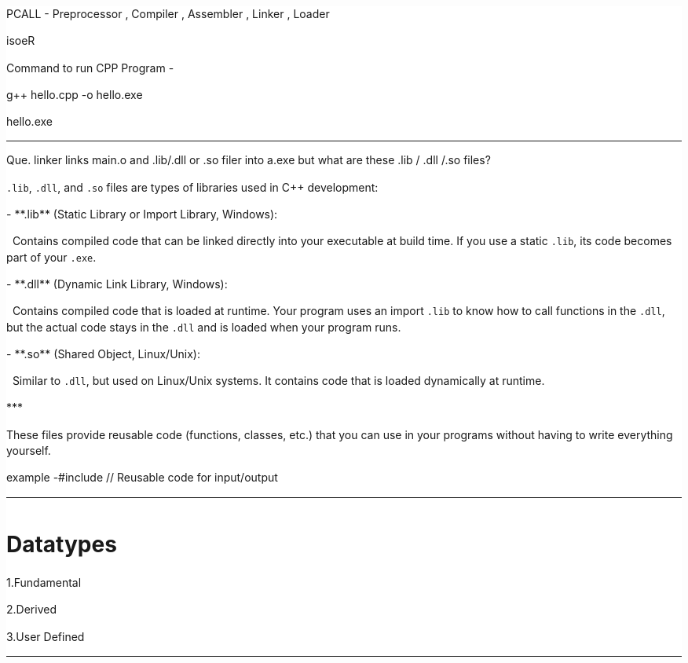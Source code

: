 PCALL - Preprocessor , Compiler , Assembler , Linker , Loader

isoeR



Command to run CPP Program - 

g++ hello.cpp -o hello.exe

hello.exe

--------------------------

Que. linker links main.o and .lib/.dll or .so filer into a.exe but what are these .lib / .dll /.so files?

`.lib`, `.dll`, and `.so` files are types of libraries used in C++ development:



\- \*\*.lib\*\* (Static Library or Import Library, Windows):  

&nbsp; Contains compiled code that can be linked directly into your executable at build time. If you use a static `.lib`, its code becomes part of your `.exe`.



\- \*\*.dll\*\* (Dynamic Link Library, Windows):  

&nbsp; Contains compiled code that is loaded at runtime. Your program uses an import `.lib` to know how to call functions in the `.dll`, but the actual code stays in the `.dll` and is loaded when your program runs.



\- \*\*.so\*\* (Shared Object, Linux/Unix):  

&nbsp; Similar to `.dll`, but used on Linux/Unix systems. It contains code that is loaded dynamically at runtime.



\*\*\*

These files provide reusable code (functions, classes, etc.) that you can use in your programs without having to write everything yourself.

example -#include <iostream> // Reusable code for input/output

--------------------------------------------------------------------------------------------------------



# Datatypes

1.Fundamental

2.Derived

3.User Defined



---------------------------------------------
